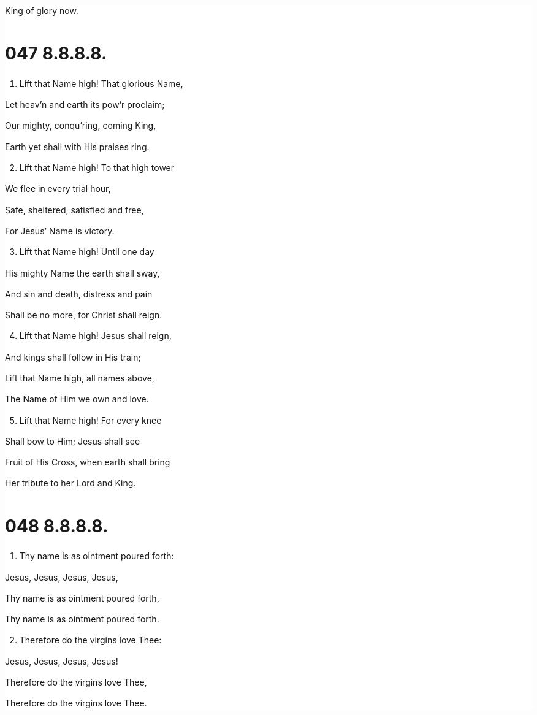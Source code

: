 King of glory now.

# 047 8.8.8.8.

1.  Lift that Name high! That glorious Name,

Let heav’n and earth its pow’r proclaim;

Our mighty, conqu’ring, coming King,

Earth yet shall with His praises ring.

2.  Lift that Name high! To that high tower

We flee in every trial hour,

Safe, sheltered, satisfied and free,

For Jesus’ Name is victory.

3.  Lift that Name high! Until one day

His mighty Name the earth shall sway,

And sin and death, distress and pain

Shall be no more, for Christ shall reign.

4.  Lift that Name high! Jesus shall reign,

And kings shall follow in His train;

Lift that Name high, all names above,

The Name of Him we own and love.

5.  Lift that Name high! For every knee

Shall bow to Him; Jesus shall see

Fruit of His Cross, when earth shall bring

Her tribute to her Lord and King.

# 048 8.8.8.8.

1.  Thy name is as ointment poured forth:

Jesus, Jesus, Jesus, Jesus,

Thy name is as ointment poured forth,

Thy name is as ointment poured forth.

2.  Therefore do the virgins love Thee:

Jesus, Jesus, Jesus, Jesus!

Therefore do the virgins love Thee,

Therefore do the virgins love Thee.
